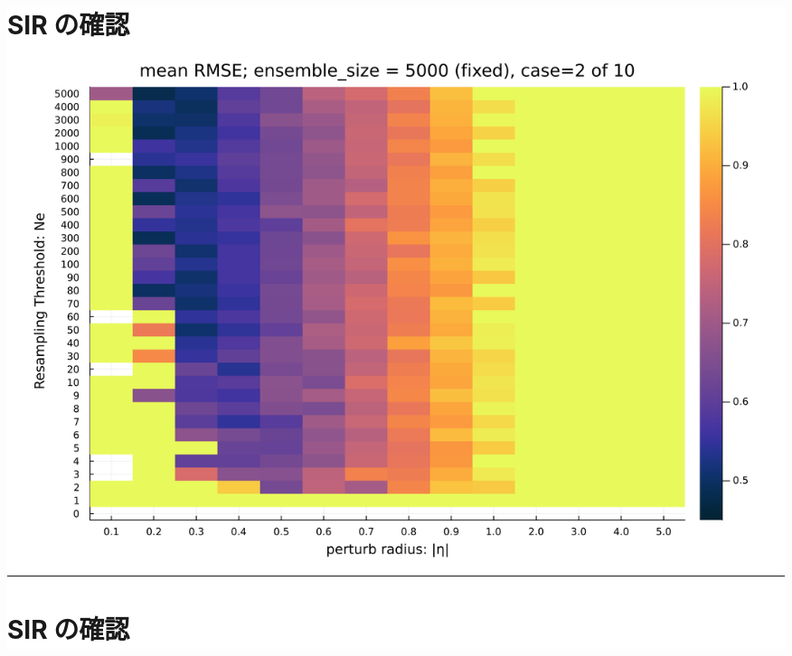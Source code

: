 
# SIR の確認

<center>
<img src=./SIR_perturb/2_SIR_perturb_vs_Ne.png height=550>
</center>

---

# SIR の確認

<center>
